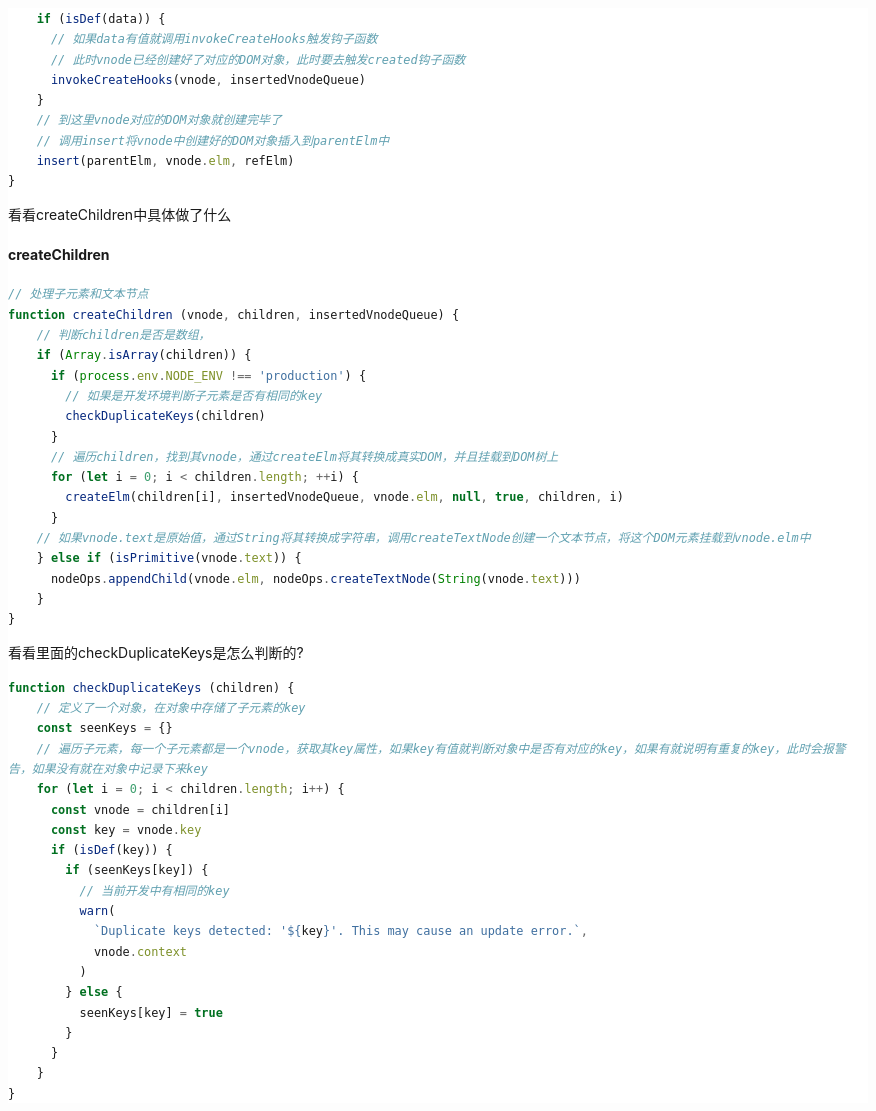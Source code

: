 ```js
    if (isDef(data)) {
      // 如果data有值就调用invokeCreateHooks触发钩子函数
      // 此时vnode已经创建好了对应的DOM对象，此时要去触发created钩子函数
      invokeCreateHooks(vnode, insertedVnodeQueue)
    }
    // 到这里vnode对应的DOM对象就创建完毕了
    // 调用insert将vnode中创建好的DOM对象插入到parentElm中
    insert(parentElm, vnode.elm, refElm)
}
```

看看createChildren中具体做了什么

#### createChildren
```js
// 处理子元素和文本节点
function createChildren (vnode, children, insertedVnodeQueue) {
    // 判断children是否是数组，
    if (Array.isArray(children)) {
      if (process.env.NODE_ENV !== 'production') {
        // 如果是开发环境判断子元素是否有相同的key
        checkDuplicateKeys(children)
      }
      // 遍历children，找到其vnode，通过createElm将其转换成真实DOM，并且挂载到DOM树上
      for (let i = 0; i < children.length; ++i) {
        createElm(children[i], insertedVnodeQueue, vnode.elm, null, true, children, i)
      }
    // 如果vnode.text是原始值，通过String将其转换成字符串，调用createTextNode创建一个文本节点，将这个DOM元素挂载到vnode.elm中
    } else if (isPrimitive(vnode.text)) {
      nodeOps.appendChild(vnode.elm, nodeOps.createTextNode(String(vnode.text)))
    }
}
```
看看里面的checkDuplicateKeys是怎么判断的?
```js
function checkDuplicateKeys (children) {
    // 定义了一个对象，在对象中存储了子元素的key
    const seenKeys = {}
    // 遍历子元素，每一个子元素都是一个vnode，获取其key属性，如果key有值就判断对象中是否有对应的key，如果有就说明有重复的key，此时会报警告，如果没有就在对象中记录下来key
    for (let i = 0; i < children.length; i++) {
      const vnode = children[i]
      const key = vnode.key
      if (isDef(key)) {
        if (seenKeys[key]) {
          // 当前开发中有相同的key
          warn(
            `Duplicate keys detected: '${key}'. This may cause an update error.`,
            vnode.context
          )
        } else {
          seenKeys[key] = true
        }
      }
    }
}
```
